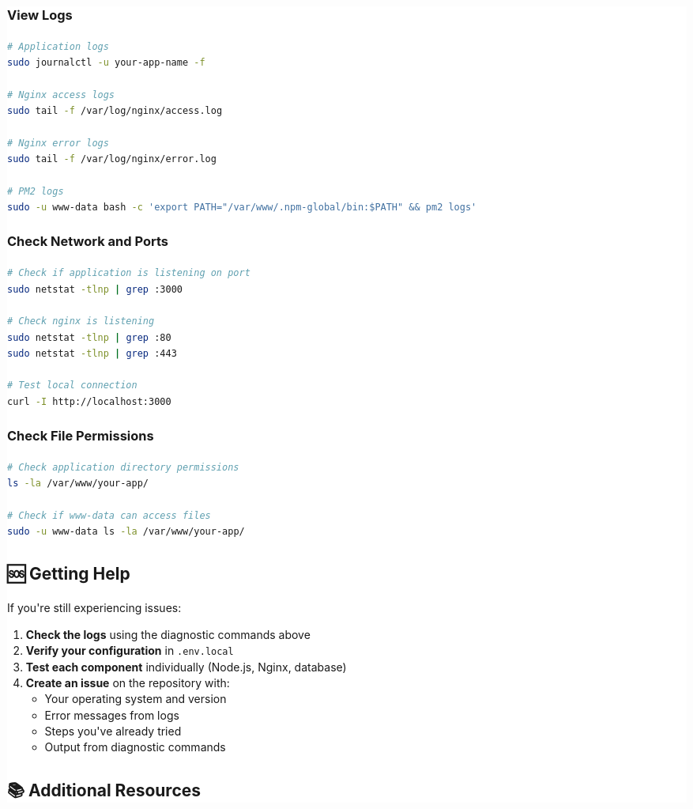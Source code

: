 ### View Logs
```bash
# Application logs
sudo journalctl -u your-app-name -f

# Nginx access logs
sudo tail -f /var/log/nginx/access.log

# Nginx error logs
sudo tail -f /var/log/nginx/error.log

# PM2 logs
sudo -u www-data bash -c 'export PATH="/var/www/.npm-global/bin:$PATH" && pm2 logs'
```

### Check Network and Ports
```bash
# Check if application is listening on port
sudo netstat -tlnp | grep :3000

# Check nginx is listening
sudo netstat -tlnp | grep :80
sudo netstat -tlnp | grep :443

# Test local connection
curl -I http://localhost:3000
```

### Check File Permissions
```bash
# Check application directory permissions
ls -la /var/www/your-app/

# Check if www-data can access files
sudo -u www-data ls -la /var/www/your-app/
```

## 🆘 Getting Help

If you're still experiencing issues:

1. **Check the logs** using the diagnostic commands above
2. **Verify your configuration** in `.env.local`
3. **Test each component** individually (Node.js, Nginx, database)
4. **Create an issue** on the repository with:
   - Your operating system and version
   - Error messages from logs
   - Steps you've already tried
   - Output from diagnostic commands

## 📚 Additional Resources
